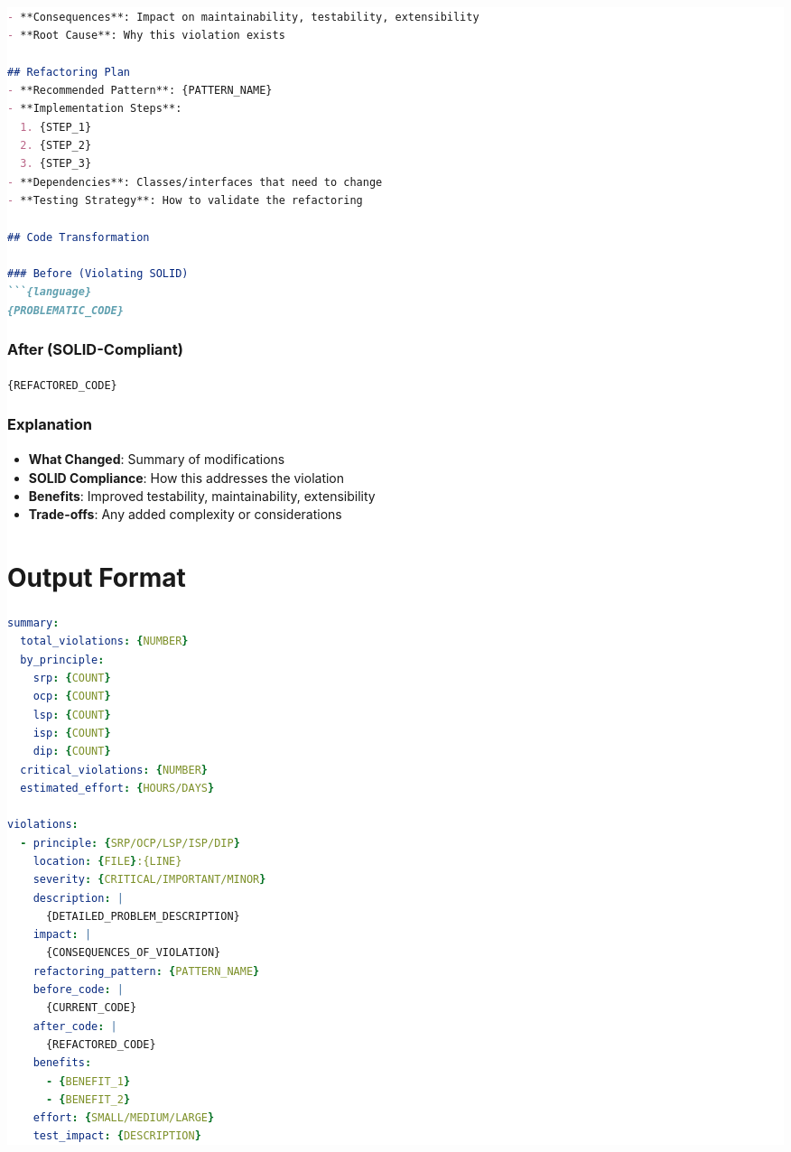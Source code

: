 ```md
- **Consequences**: Impact on maintainability, testability, extensibility
- **Root Cause**: Why this violation exists

## Refactoring Plan
- **Recommended Pattern**: {PATTERN_NAME}
- **Implementation Steps**:
  1. {STEP_1}
  2. {STEP_2}
  3. {STEP_3}
- **Dependencies**: Classes/interfaces that need to change
- **Testing Strategy**: How to validate the refactoring

## Code Transformation

### Before (Violating SOLID)
```{language}
{PROBLEMATIC_CODE}
```

### After (SOLID-Compliant)
```{language}
{REFACTORED_CODE}
```

### Explanation
- **What Changed**: Summary of modifications
- **SOLID Compliance**: How this addresses the violation
- **Benefits**: Improved testability, maintainability, extensibility
- **Trade-offs**: Any added complexity or considerations

# Output Format

```yaml
summary:
  total_violations: {NUMBER}
  by_principle:
    srp: {COUNT}
    ocp: {COUNT}
    lsp: {COUNT}
    isp: {COUNT}
    dip: {COUNT}
  critical_violations: {NUMBER}
  estimated_effort: {HOURS/DAYS}

violations:
  - principle: {SRP/OCP/LSP/ISP/DIP}
    location: {FILE}:{LINE}
    severity: {CRITICAL/IMPORTANT/MINOR}
    description: |
      {DETAILED_PROBLEM_DESCRIPTION}
    impact: |
      {CONSEQUENCES_OF_VIOLATION}
    refactoring_pattern: {PATTERN_NAME}
    before_code: |
      {CURRENT_CODE}
    after_code: |
      {REFACTORED_CODE}
    benefits:
      - {BENEFIT_1}
      - {BENEFIT_2}
    effort: {SMALL/MEDIUM/LARGE}
    test_impact: {DESCRIPTION}

```